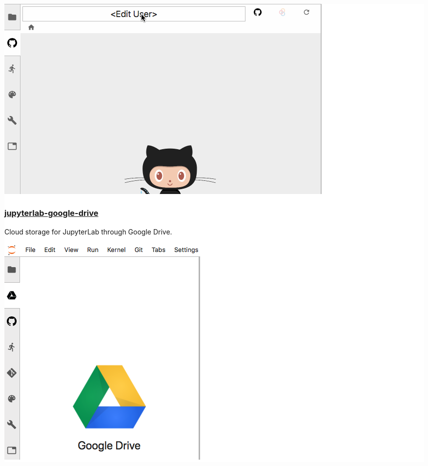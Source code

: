 ![github](media/github.gif)


### [jupyterlab-google-drive](https://github.com/jupyterlab/jupyterlab-google-drive)

 Cloud storage for JupyterLab through Google Drive.

![google](media/google.png)
